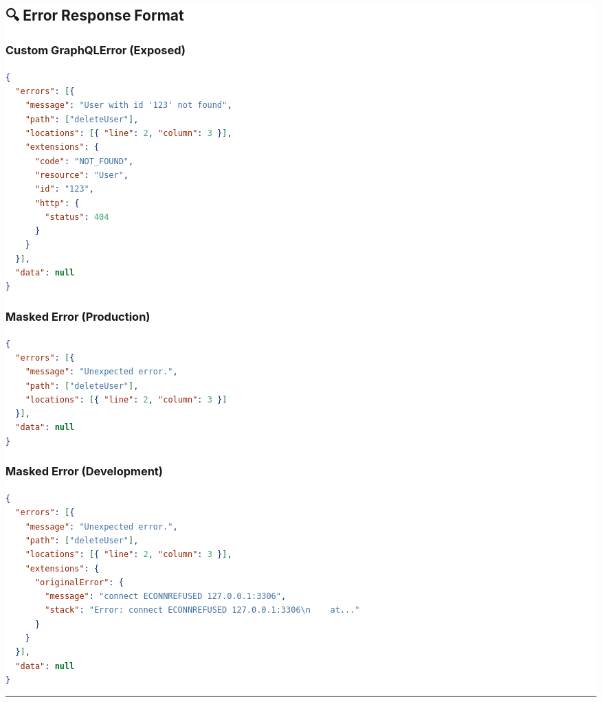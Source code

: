 
## 🔍 Error Response Format

### Custom GraphQLError (Exposed)

```json
{
  "errors": [{
    "message": "User with id '123' not found",
    "path": ["deleteUser"],
    "locations": [{ "line": 2, "column": 3 }],
    "extensions": {
      "code": "NOT_FOUND",
      "resource": "User",
      "id": "123",
      "http": {
        "status": 404
      }
    }
  }],
  "data": null
}
```

### Masked Error (Production)

```json
{
  "errors": [{
    "message": "Unexpected error.",
    "path": ["deleteUser"],
    "locations": [{ "line": 2, "column": 3 }]
  }],
  "data": null
}
```

### Masked Error (Development)

```json
{
  "errors": [{
    "message": "Unexpected error.",
    "path": ["deleteUser"],
    "locations": [{ "line": 2, "column": 3 }],
    "extensions": {
      "originalError": {
        "message": "connect ECONNREFUSED 127.0.0.1:3306",
        "stack": "Error: connect ECONNREFUSED 127.0.0.1:3306\n    at..."
      }
    }
  }],
  "data": null
}
```

---